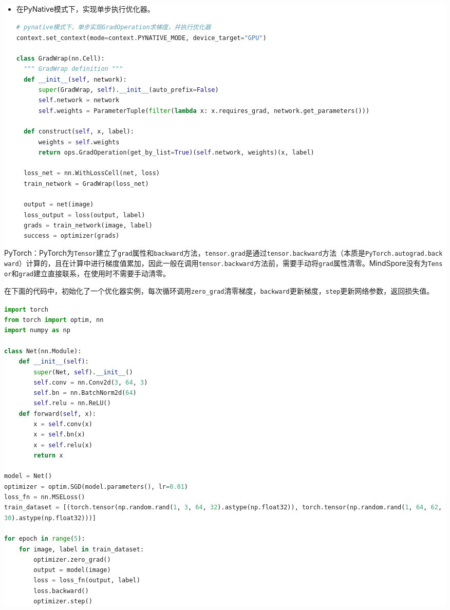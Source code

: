 - 在PyNative模式下，实现单步执行优化器。

  ```python
  # pynative模式下，单步实现GradOperation求梯度，并执行优化器
  context.set_context(mode=context.PYNATIVE_MODE, device_target="GPU")

  class GradWrap(nn.Cell):
    """ GradWrap definition """
    def __init__(self, network):
        super(GradWrap, self).__init__(auto_prefix=False)
        self.network = network
        self.weights = ParameterTuple(filter(lambda x: x.requires_grad, network.get_parameters()))

    def construct(self, x, label):
        weights = self.weights
        return ops.GradOperation(get_by_list=True)(self.network, weights)(x, label)

    loss_net = nn.WithLossCell(net, loss)
    train_network = GradWrap(loss_net)

    output = net(image)
    loss_output = loss(output, label)
    grads = train_network(image, label)
    success = optimizer(grads)
  ```

PyTorch：PyTorch为`Tensor`建立了`grad`属性和`backward`方法，`tensor.grad`是通过`tensor.backward`方法（本质是`PyTorch.autograd.backward`）计算的，且在计算中进行梯度值累加，因此一般在调用`tensor.backward`方法前，需要手动将`grad`属性清零。MindSpore没有为`Tensor`和`grad`建立直接联系，在使用时不需要手动清零。

在下面的代码中，初始化了一个优化器实例，每次循环调用`zero_grad`清零梯度，`backward`更新梯度，`step`更新网络参数，返回损失值。

```python
import torch
from torch import optim, nn
import numpy as np

class Net(nn.Module):
    def __init__(self):
        super(Net, self).__init__()
        self.conv = nn.Conv2d(3, 64, 3)
        self.bn = nn.BatchNorm2d(64)
        self.relu = nn.ReLU()
    def forward(self, x):
        x = self.conv(x)
        x = self.bn(x)
        x = self.relu(x)
        return x

model = Net()
optimizer = optim.SGD(model.parameters(), lr=0.01)
loss_fn = nn.MSELoss()
train_dataset = [(torch.tensor(np.random.rand(1, 3, 64, 32).astype(np.float32)), torch.tensor(np.random.rand(1, 64, 62, 30).astype(np.float32)))]

for epoch in range(5):
    for image, label in train_dataset:
        optimizer.zero_grad()
        output = model(image)
        loss = loss_fn(output, label)
        loss.backward()
        optimizer.step()
```
